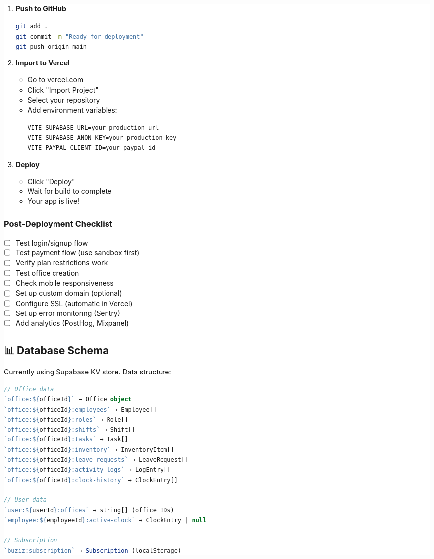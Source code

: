 1. **Push to GitHub**
   ```bash
   git add .
   git commit -m "Ready for deployment"
   git push origin main
   ```

2. **Import to Vercel**
   - Go to [vercel.com](https://vercel.com)
   - Click "Import Project"
   - Select your repository
   - Add environment variables:
     ```
     VITE_SUPABASE_URL=your_production_url
     VITE_SUPABASE_ANON_KEY=your_production_key
     VITE_PAYPAL_CLIENT_ID=your_paypal_id
     ```

3. **Deploy**
   - Click "Deploy"
   - Wait for build to complete
   - Your app is live!

### Post-Deployment Checklist

- [ ] Test login/signup flow
- [ ] Test payment flow (use sandbox first)
- [ ] Verify plan restrictions work
- [ ] Test office creation
- [ ] Check mobile responsiveness
- [ ] Set up custom domain (optional)
- [ ] Configure SSL (automatic in Vercel)
- [ ] Set up error monitoring (Sentry)
- [ ] Add analytics (PostHog, Mixpanel)

## 📊 Database Schema

Currently using Supabase KV store. Data structure:

```typescript
// Office data
`office:${officeId}` → Office object
`office:${officeId}:employees` → Employee[]
`office:${officeId}:roles` → Role[]
`office:${officeId}:shifts` → Shift[]
`office:${officeId}:tasks` → Task[]
`office:${officeId}:inventory` → InventoryItem[]
`office:${officeId}:leave-requests` → LeaveRequest[]
`office:${officeId}:activity-logs` → LogEntry[]
`office:${officeId}:clock-history` → ClockEntry[]

// User data
`user:${userId}:offices` → string[] (office IDs)
`employee:${employeeId}:active-clock` → ClockEntry | null

// Subscription
`buziz:subscription` → Subscription (localStorage)
```
